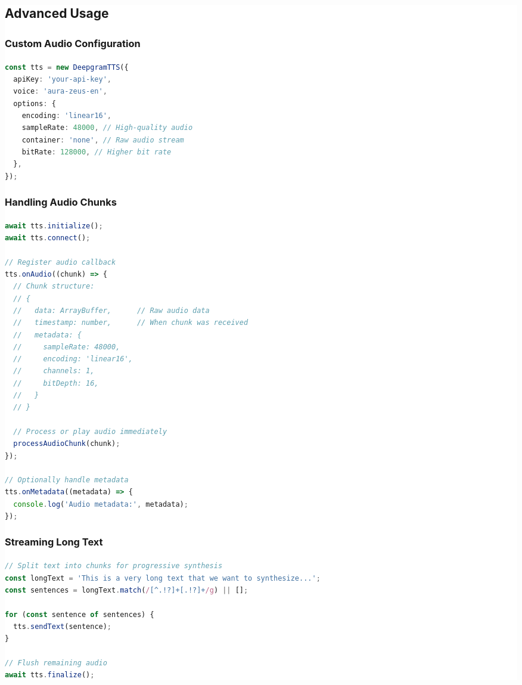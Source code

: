 ## Advanced Usage

### Custom Audio Configuration

```typescript
const tts = new DeepgramTTS({
  apiKey: 'your-api-key',
  voice: 'aura-zeus-en',
  options: {
    encoding: 'linear16',
    sampleRate: 48000, // High-quality audio
    container: 'none', // Raw audio stream
    bitRate: 128000, // Higher bit rate
  },
});
```

### Handling Audio Chunks

```typescript
await tts.initialize();
await tts.connect();

// Register audio callback
tts.onAudio((chunk) => {
  // Chunk structure:
  // {
  //   data: ArrayBuffer,      // Raw audio data
  //   timestamp: number,      // When chunk was received
  //   metadata: {
  //     sampleRate: 48000,
  //     encoding: 'linear16',
  //     channels: 1,
  //     bitDepth: 16,
  //   }
  // }

  // Process or play audio immediately
  processAudioChunk(chunk);
});

// Optionally handle metadata
tts.onMetadata((metadata) => {
  console.log('Audio metadata:', metadata);
});
```

### Streaming Long Text

```typescript
// Split text into chunks for progressive synthesis
const longText = 'This is a very long text that we want to synthesize...';
const sentences = longText.match(/[^.!?]+[.!?]+/g) || [];

for (const sentence of sentences) {
  tts.sendText(sentence);
}

// Flush remaining audio
await tts.finalize();
```
